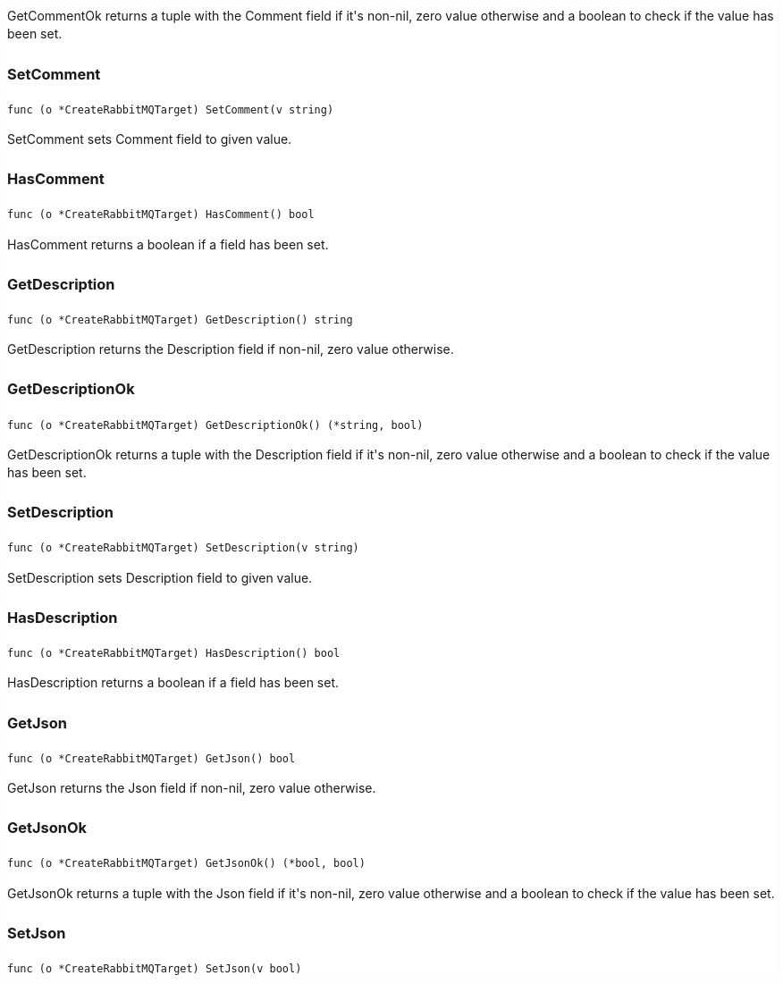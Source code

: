 GetCommentOk returns a tuple with the Comment field if it's non-nil, zero value otherwise
and a boolean to check if the value has been set.

### SetComment

`func (o *CreateRabbitMQTarget) SetComment(v string)`

SetComment sets Comment field to given value.

### HasComment

`func (o *CreateRabbitMQTarget) HasComment() bool`

HasComment returns a boolean if a field has been set.

### GetDescription

`func (o *CreateRabbitMQTarget) GetDescription() string`

GetDescription returns the Description field if non-nil, zero value otherwise.

### GetDescriptionOk

`func (o *CreateRabbitMQTarget) GetDescriptionOk() (*string, bool)`

GetDescriptionOk returns a tuple with the Description field if it's non-nil, zero value otherwise
and a boolean to check if the value has been set.

### SetDescription

`func (o *CreateRabbitMQTarget) SetDescription(v string)`

SetDescription sets Description field to given value.

### HasDescription

`func (o *CreateRabbitMQTarget) HasDescription() bool`

HasDescription returns a boolean if a field has been set.

### GetJson

`func (o *CreateRabbitMQTarget) GetJson() bool`

GetJson returns the Json field if non-nil, zero value otherwise.

### GetJsonOk

`func (o *CreateRabbitMQTarget) GetJsonOk() (*bool, bool)`

GetJsonOk returns a tuple with the Json field if it's non-nil, zero value otherwise
and a boolean to check if the value has been set.

### SetJson

`func (o *CreateRabbitMQTarget) SetJson(v bool)`
